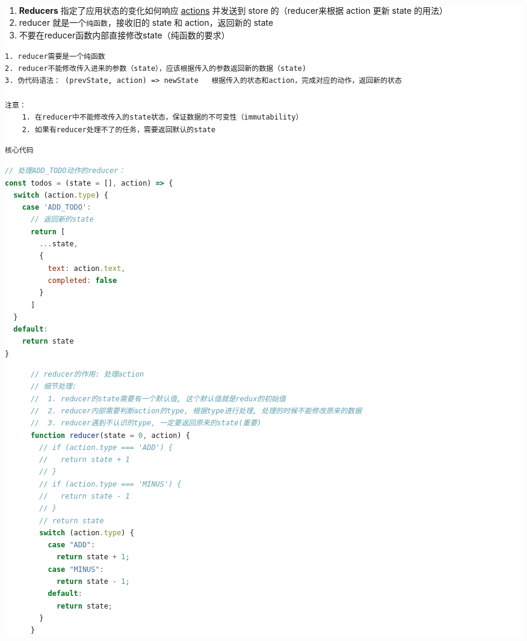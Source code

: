 1. **Reducers** 指定了应用状态的变化如何响应 [actions](https://www.cntofu.com/book/4/docs/basics/Actions.md) 并发送到 store 的（reducer来根据 action 更新 state 的用法）
2.  reducer 就是一个`纯函数`，接收旧的 state 和 action，返回新的 state
3. 不要在reducer函数内部直接修改state（纯函数的要求）

```
1. reducer需要是一个纯函数
2. reducer不能修改传入进来的参数（state），应该根据传入的参数返回新的数据（state)
3. 伪代码语法： (prevState, action) => newState   根据传入的状态和action，完成对应的动作，返回新的状态

注意：
	1. 在reducer中不能修改传入的state状态，保证数据的不可变性（immutability）
    2. 如果有reducer处理不了的任务，需要返回默认的state
```

`核心代码`

```js title="示例1"
// 处理ADD_TODO动作的reducer：
const todos = (state = [], action) => {
  switch (action.type) {
    case 'ADD_TODO':
      // 返回新的state
      return [
        ...state,
        {
          text: action.text,
          completed: false
        }
      ]
  }
  default:
    return state
}

```

```jsx title="示例2"
      // reducer的作用: 处理action
      // 细节处理:
      //  1. reducer的state需要有一个默认值, 这个默认值就是redux的初始值
      //  2. reducer内部需要判断action的type, 根据type进行处理, 处理的时候不能修改原来的数据
      //  3. reducer遇到不认识的type, 一定要返回原来的state(重要)
      function reducer(state = 0, action) {
        // if (action.type === 'ADD') {
        //   return state + 1
        // }
        // if (action.type === 'MINUS') {
        //   return state - 1
        // }
        // return state
        switch (action.type) {
          case "ADD":
            return state + 1;
          case "MINUS":
            return state - 1;
          default:
            return state;
        }
      }
```
